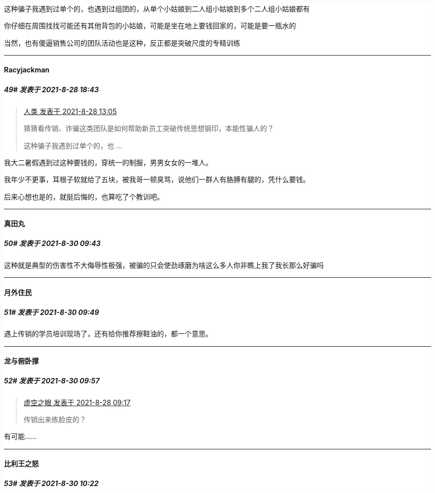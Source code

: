 这种骗子我遇到过单个的，也遇到过组团的，从单个小姑娘到二人组小姑娘到多个二人组小姑娘都有


你仔细在周围找找可能还有其他背包的小姑娘，可能是坐在地上要钱回家的，可能是要一瓶水的


当然，也有傻逼销售公司的团队活动也是这种，反正都是突破尺度的专精训练


*****

####  Racyjackman  
##### 49#       发表于 2021-8-28 18:43


<blockquote><a href="httphttps://bbs.saraba1st.com/2b/forum.php?mod=redirect&amp;goto=findpost&amp;pid=52534946&amp;ptid=2023159" target="_blank">人类 发表于 2021-8-28 13:05</a>

猜猜看传销、诈骗这类团队是如何帮助新员工突破传统思想钢印，本能性骗人的？

这种骗子我遇到过单个的，也 ...</blockquote>
我大二暑假遇到过这种要钱的，穿统一的制服，男男女女的一堆人。

我年少不更事，耳根子软就给了五块，被我哥一顿臭骂，说他们一群人有胳膊有腿的，凭什么要钱。

后来心想也是的，就挺后悔的，也算吃了个教训吧。


*****

####  真田丸  
##### 50#       发表于 2021-8-30 09:43


这种就是典型的伤害性不大侮辱性极强，被骗的只会使劲琢磨为啥这么多人你非瞧上我了我长那么好骗吗


*****

####  月外住民  
##### 51#       发表于 2021-8-30 09:49


遇上传销的学员培训现场了，还有给你推荐擦鞋油的，都一个意思。


*****

####  龙与俯卧撑  
##### 52#       发表于 2021-8-30 09:57


<blockquote><a href="httphttps://bbs.saraba1st.com/2b/forum.php?mod=redirect&amp;goto=findpost&amp;pid=52533160&amp;ptid=2023159" target="_blank">虚空之眼 发表于 2021-8-28 09:17</a>

传销出来练脸皮的？</blockquote>
有可能……


*****

####  比利王之怒  
##### 53#       发表于 2021-8-30 10:22

